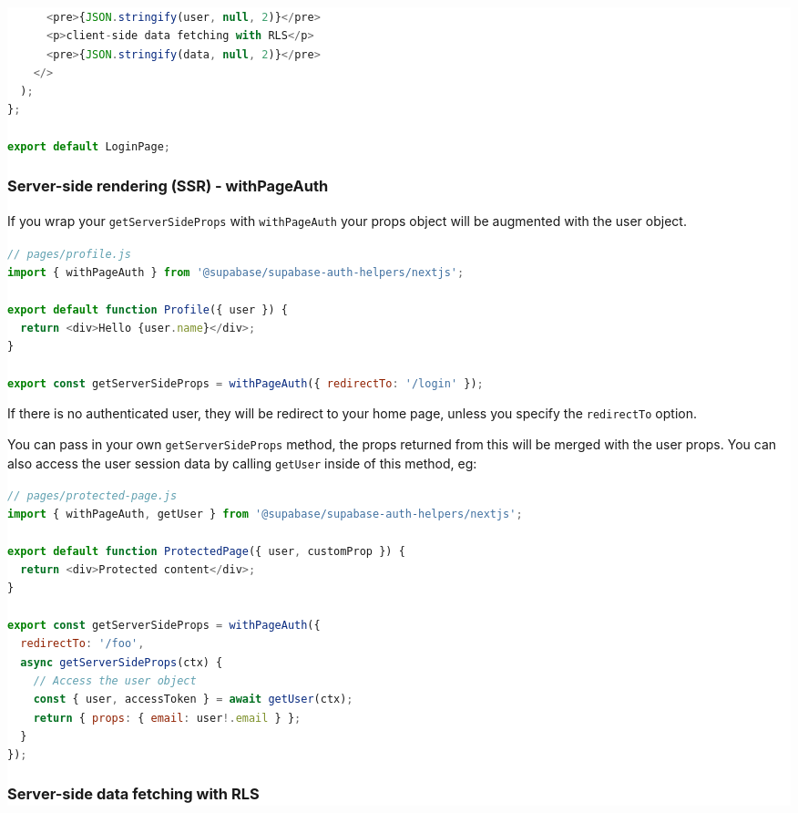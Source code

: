 ```js
      <pre>{JSON.stringify(user, null, 2)}</pre>
      <p>client-side data fetching with RLS</p>
      <pre>{JSON.stringify(data, null, 2)}</pre>
    </>
  );
};

export default LoginPage;
```

### Server-side rendering (SSR) - withPageAuth

If you wrap your `getServerSideProps` with `withPageAuth` your props object will be augmented with the user object.

```js
// pages/profile.js
import { withPageAuth } from '@supabase/supabase-auth-helpers/nextjs';

export default function Profile({ user }) {
  return <div>Hello {user.name}</div>;
}

export const getServerSideProps = withPageAuth({ redirectTo: '/login' });
```

If there is no authenticated user, they will be redirect to your home page, unless you specify the `redirectTo` option.

You can pass in your own `getServerSideProps` method, the props returned from this will be merged with the
user props. You can also access the user session data by calling `getUser` inside of this method, eg:

```js
// pages/protected-page.js
import { withPageAuth, getUser } from '@supabase/supabase-auth-helpers/nextjs';

export default function ProtectedPage({ user, customProp }) {
  return <div>Protected content</div>;
}

export const getServerSideProps = withPageAuth({
  redirectTo: '/foo',
  async getServerSideProps(ctx) {
    // Access the user object
    const { user, accessToken } = await getUser(ctx);
    return { props: { email: user!.email } };
  }
});
```

### Server-side data fetching with RLS
